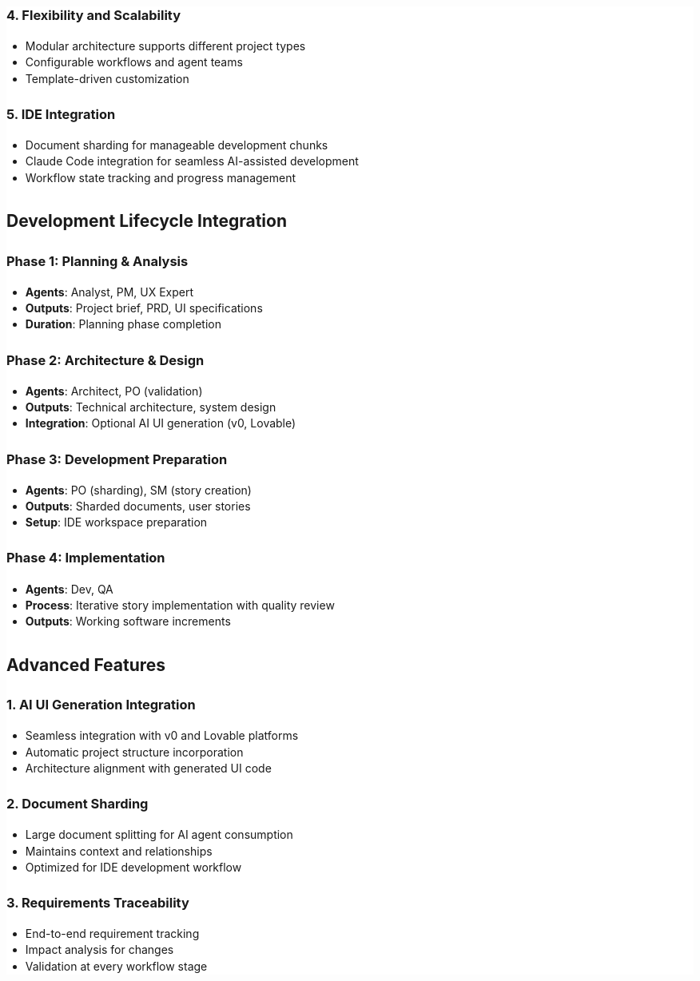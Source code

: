 ### 4. Flexibility and Scalability
- Modular architecture supports different project types
- Configurable workflows and agent teams
- Template-driven customization

### 5. IDE Integration
- Document sharding for manageable development chunks
- Claude Code integration for seamless AI-assisted development
- Workflow state tracking and progress management

## Development Lifecycle Integration

### Phase 1: Planning & Analysis
- **Agents**: Analyst, PM, UX Expert
- **Outputs**: Project brief, PRD, UI specifications
- **Duration**: Planning phase completion

### Phase 2: Architecture & Design
- **Agents**: Architect, PO (validation)
- **Outputs**: Technical architecture, system design
- **Integration**: Optional AI UI generation (v0, Lovable)

### Phase 3: Development Preparation
- **Agents**: PO (sharding), SM (story creation)
- **Outputs**: Sharded documents, user stories
- **Setup**: IDE workspace preparation

### Phase 4: Implementation
- **Agents**: Dev, QA
- **Process**: Iterative story implementation with quality review
- **Outputs**: Working software increments

## Advanced Features

### 1. AI UI Generation Integration
- Seamless integration with v0 and Lovable platforms
- Automatic project structure incorporation
- Architecture alignment with generated UI code

### 2. Document Sharding
- Large document splitting for AI agent consumption
- Maintains context and relationships
- Optimized for IDE development workflow

### 3. Requirements Traceability
- End-to-end requirement tracking
- Impact analysis for changes
- Validation at every workflow stage
